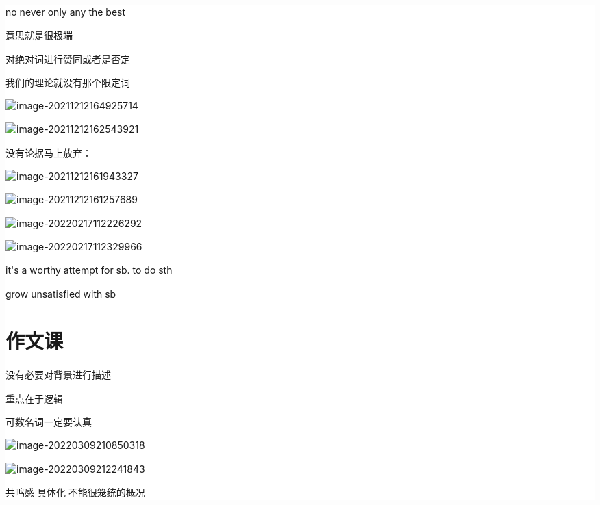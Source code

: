 no never only any  the best 

意思就是很极端

对绝对词进行赞同或者是否定

我们的理论就没有那个限定词



![image-20211212164925714](https://gitee.com/chenweigen13/photo/raw/master/img/20211212164925.png)

![image-20211212162543921](https://gitee.com/chenweigen13/photo/raw/master/img/20211212162544.png)







没有论据马上放弃：

![image-20211212161943327](https://gitee.com/chenweigen13/photo/raw/master/img/20211212161943.png)

![image-20211212161257689](https://gitee.com/chenweigen13/photo/raw/master/img/20211212161257.png)







![image-20220217112226292](../AppData/Roaming/Typora/typora-user-images/image-20220217112226292.png)

![image-20220217112329966](../AppData/Roaming/Typora/typora-user-images/image-20220217112329966.png)

it's a worthy attempt for sb. to do sth

grow unsatisfied with sb  









# 作文课

没有必要对背景进行描述

重点在于逻辑

可数名词一定要认真

![image-20220309210850318](https://gitee.com/chenweigen13/photo/raw/master/img/20220309210857.png)

![image-20220309212241843](https://gitee.com/chenweigen13/photo/raw/master/img/20220309212242.png)

共鸣感     具体化     不能很笼统的概况


